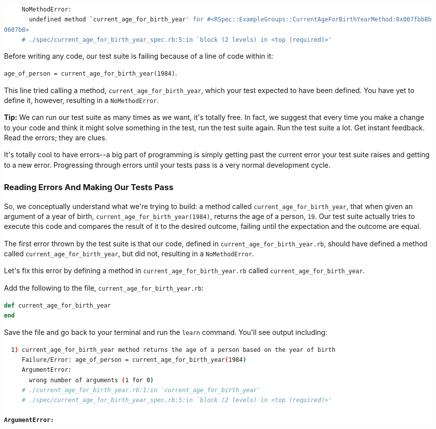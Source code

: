```bash
     NoMethodError:
       undefined method `current_age_for_birth_year' for #<RSpec::ExampleGroups::CurrentAgeForBirthYearMethod:0x007fbb8b0607b8>
     # ./spec/current_age_for_birth_year_spec.rb:5:in `block (2 levels) in <top (required)>'
```

Before writing any code, our test suite is failing because of a line of code within it:

`age_of_person = current_age_for_birth_year(1984)`.

This line tried calling a method, `current_age_for_birth_year`, which your test expected to have been defined. You have yet to define it, however, resulting in a `NoMethodError`.

**Tip:** We can run our test suite as many times as we want, it's totally free. In fact, we suggest that every time you make a change to your code and think it might solve something in the test, run the test suite again. Run the test suite a lot. Get instant feedback. Read the errors; they are clues.

It's totally cool to have errors--a big part of programming is simply getting past the current error your test suite raises and getting to a new error. Progressing through errors until your tests pass is a very normal development cycle.

### Reading Errors And Making Our Tests Pass

So, we conceptually understand what we're trying to build: a method called `current_age_for_birth_year`, that when given an argument of a year of birth, `current_age_for_birth_year(1984)`, returns the age of a person, `19`. Our test suite actually tries to execute this code and compares the result of it to the desired outcome, failing until the expectation and the outcome are equal.

The first error thrown by the test suite is that our code, defined in `current_age_for_birth_year.rb`, should have defined a method called `current_age_for_birth_year`, but did not, resulting in a `NoMethodError`.

Let's fix this error by defining a method in `current_age_for_birth_year.rb` called `current_age_for_birth_year`.

Add the following to the file, `current_age_for_birth_year.rb`:

```ruby
def current_age_for_birth_year
end
```

Save the file and go back to your terminal and run the `learn` command. You'll see output including:

```bash
  1) current_age_for_birth_year method returns the age of a person based on the year of birth
     Failure/Error: age_of_person = current_age_for_birth_year(1984)
     ArgumentError:
       wrong number of arguments (1 for 0)
     # ./current_age_for_birth_year.rb:1:in `current_age_for_birth_year'
     # ./spec/current_age_for_birth_year_spec.rb:5:in `block (2 levels) in <top (required)>'
```

#### `ArgumentError:`
